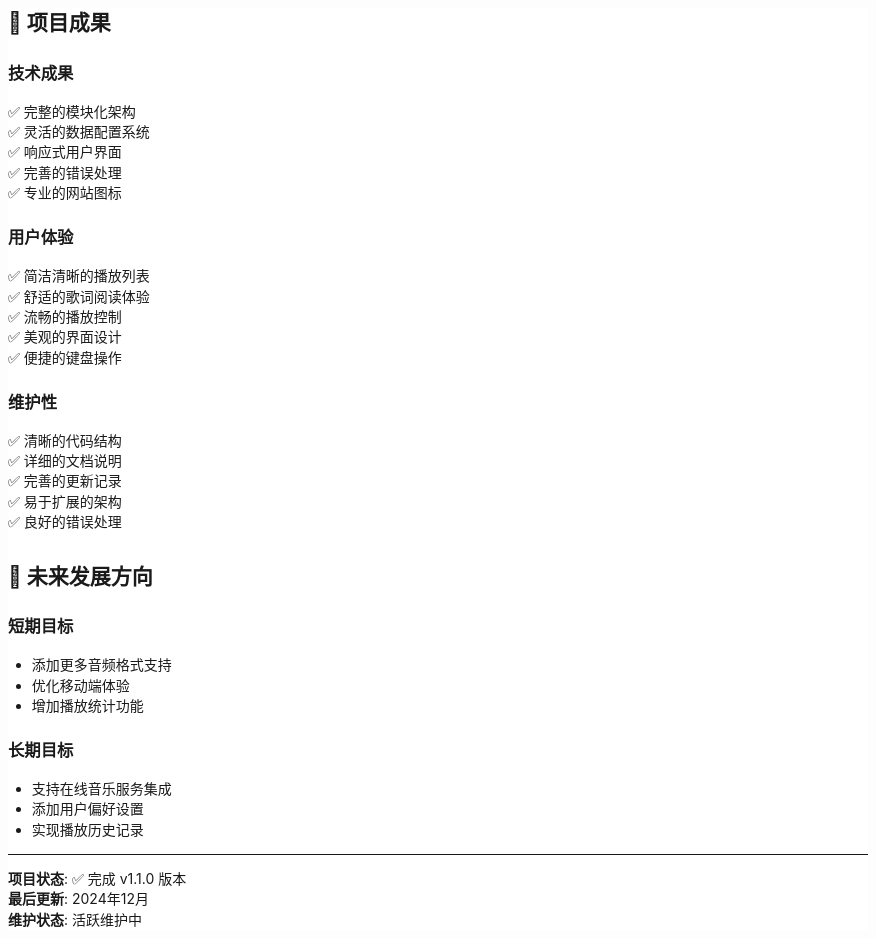 ## 🎯 项目成果

### 技术成果
✅ 完整的模块化架构  
✅ 灵活的数据配置系统  
✅ 响应式用户界面  
✅ 完善的错误处理  
✅ 专业的网站图标  

### 用户体验
✅ 简洁清晰的播放列表  
✅ 舒适的歌词阅读体验  
✅ 流畅的播放控制  
✅ 美观的界面设计  
✅ 便捷的键盘操作  

### 维护性
✅ 清晰的代码结构  
✅ 详细的文档说明  
✅ 完善的更新记录  
✅ 易于扩展的架构  
✅ 良好的错误处理  

## 🚀 未来发展方向

### 短期目标
- 添加更多音频格式支持
- 优化移动端体验
- 增加播放统计功能

### 长期目标
- 支持在线音乐服务集成
- 添加用户偏好设置
- 实现播放历史记录

---

**项目状态**: ✅ 完成 v1.1.0 版本  
**最后更新**: 2024年12月  
**维护状态**: 活跃维护中
